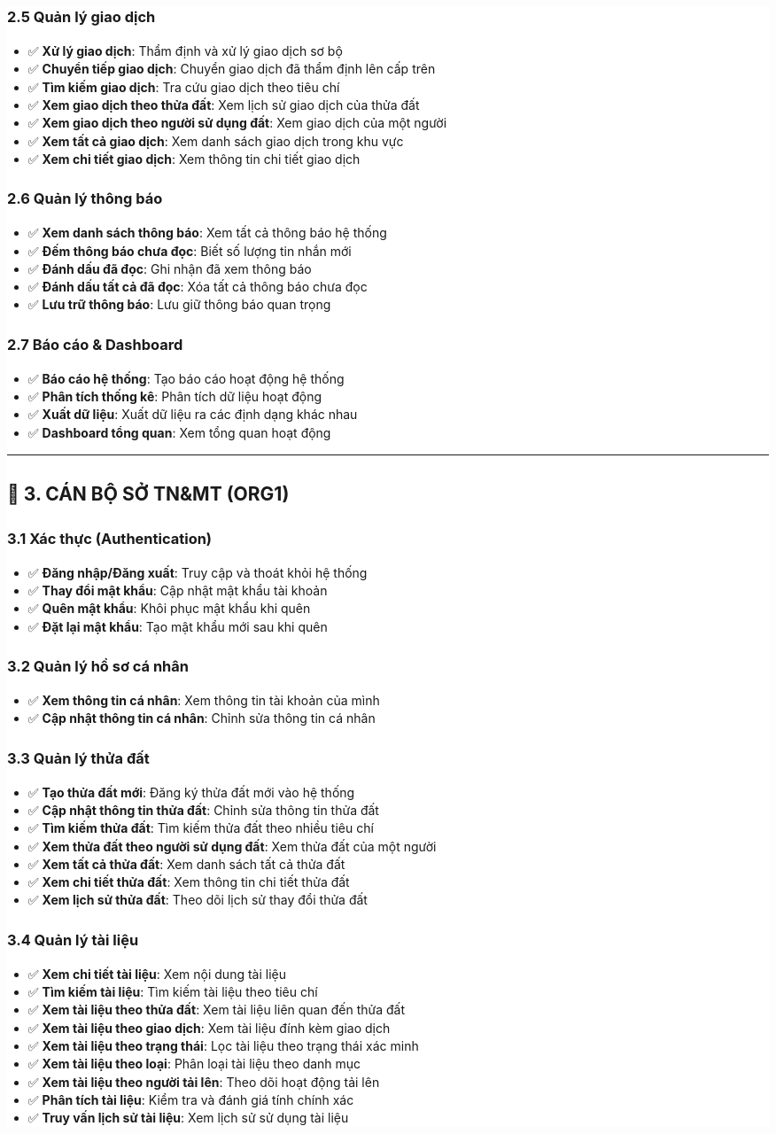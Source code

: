 ### **2.5 Quản lý giao dịch**
- ✅ **Xử lý giao dịch**: Thẩm định và xử lý giao dịch sơ bộ
- ✅ **Chuyển tiếp giao dịch**: Chuyển giao dịch đã thẩm định lên cấp trên
- ✅ **Tìm kiếm giao dịch**: Tra cứu giao dịch theo tiêu chí
- ✅ **Xem giao dịch theo thửa đất**: Xem lịch sử giao dịch của thửa đất
- ✅ **Xem giao dịch theo người sử dụng đất**: Xem giao dịch của một người
- ✅ **Xem tất cả giao dịch**: Xem danh sách giao dịch trong khu vực
- ✅ **Xem chi tiết giao dịch**: Xem thông tin chi tiết giao dịch

### **2.6 Quản lý thông báo**
- ✅ **Xem danh sách thông báo**: Xem tất cả thông báo hệ thống
- ✅ **Đếm thông báo chưa đọc**: Biết số lượng tin nhắn mới
- ✅ **Đánh dấu đã đọc**: Ghi nhận đã xem thông báo
- ✅ **Đánh dấu tất cả đã đọc**: Xóa tất cả thông báo chưa đọc
- ✅ **Lưu trữ thông báo**: Lưu giữ thông báo quan trọng

### **2.7 Báo cáo & Dashboard**
- ✅ **Báo cáo hệ thống**: Tạo báo cáo hoạt động hệ thống
- ✅ **Phân tích thống kê**: Phân tích dữ liệu hoạt động
- ✅ **Xuất dữ liệu**: Xuất dữ liệu ra các định dạng khác nhau
- ✅ **Dashboard tổng quan**: Xem tổng quan hoạt động

---

## 🏢 **3. CÁN BỘ SỞ TN&MT (ORG1)**

### **3.1 Xác thực (Authentication)**
- ✅ **Đăng nhập/Đăng xuất**: Truy cập và thoát khỏi hệ thống
- ✅ **Thay đổi mật khẩu**: Cập nhật mật khẩu tài khoản
- ✅ **Quên mật khẩu**: Khôi phục mật khẩu khi quên
- ✅ **Đặt lại mật khẩu**: Tạo mật khẩu mới sau khi quên

### **3.2 Quản lý hồ sơ cá nhân**
- ✅ **Xem thông tin cá nhân**: Xem thông tin tài khoản của mình
- ✅ **Cập nhật thông tin cá nhân**: Chỉnh sửa thông tin cá nhân

### **3.3 Quản lý thửa đất**
- ✅ **Tạo thửa đất mới**: Đăng ký thửa đất mới vào hệ thống
- ✅ **Cập nhật thông tin thửa đất**: Chỉnh sửa thông tin thửa đất
- ✅ **Tìm kiếm thửa đất**: Tìm kiếm thửa đất theo nhiều tiêu chí
- ✅ **Xem thửa đất theo người sử dụng đất**: Xem thửa đất của một người
- ✅ **Xem tất cả thửa đất**: Xem danh sách tất cả thửa đất
- ✅ **Xem chi tiết thửa đất**: Xem thông tin chi tiết thửa đất
- ✅ **Xem lịch sử thửa đất**: Theo dõi lịch sử thay đổi thửa đất

### **3.4 Quản lý tài liệu**
- ✅ **Xem chi tiết tài liệu**: Xem nội dung tài liệu
- ✅ **Tìm kiếm tài liệu**: Tìm kiếm tài liệu theo tiêu chí
- ✅ **Xem tài liệu theo thửa đất**: Xem tài liệu liên quan đến thửa đất
- ✅ **Xem tài liệu theo giao dịch**: Xem tài liệu đính kèm giao dịch
- ✅ **Xem tài liệu theo trạng thái**: Lọc tài liệu theo trạng thái xác minh
- ✅ **Xem tài liệu theo loại**: Phân loại tài liệu theo danh mục
- ✅ **Xem tài liệu theo người tải lên**: Theo dõi hoạt động tải lên
- ✅ **Phân tích tài liệu**: Kiểm tra và đánh giá tính chính xác
- ✅ **Truy vấn lịch sử tài liệu**: Xem lịch sử sử dụng tài liệu
